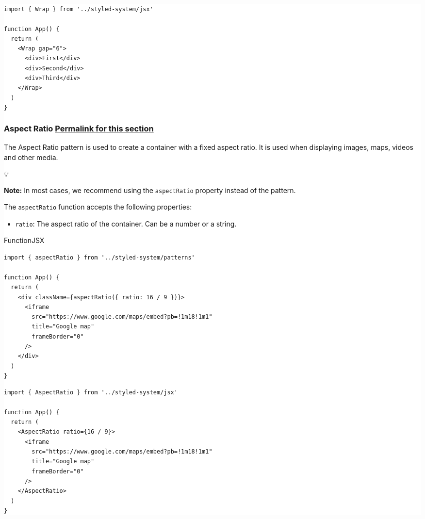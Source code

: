 ```bd-w_1px bd-c_rgba(0,_0,_0,_0.04) dark:bd-c_rgba(255,_255,_255,_0.1) bg_rgba(0,_0,_0,_0.03) dark:bg_rgba(255,_255,_255,_0.1) ov-wrap_break-word ff_mono bdr_md py_0.5 px_0.25em fs_0.9em
import { Wrap } from '../styled-system/jsx'

function App() {
  return (
    <Wrap gap="6">
      <div>First</div>
      <div>Second</div>
      <div>Third</div>
    </Wrap>
  )
}
```

### Aspect Ratio [Permalink for this section](https://panda-css.com/docs/concepts/patterns#aspect-ratio)

The Aspect Ratio pattern is used to create a container with a fixed aspect ratio. It is used when displaying images,
maps, videos and other media.

💡

**Note:** In most cases, we recommend using the `aspectRatio` property instead of the pattern.

The `aspectRatio` function accepts the following properties:

- `ratio`: The aspect ratio of the container. Can be a number or a string.

FunctionJSX

```bd-w_1px bd-c_rgba(0,_0,_0,_0.04) dark:bd-c_rgba(255,_255,_255,_0.1) bg_rgba(0,_0,_0,_0.03) dark:bg_rgba(255,_255,_255,_0.1) ov-wrap_break-word ff_mono bdr_md py_0.5 px_0.25em fs_0.9em
import { aspectRatio } from '../styled-system/patterns'

function App() {
  return (
    <div className={aspectRatio({ ratio: 16 / 9 })}>
      <iframe
        src="https://www.google.com/maps/embed?pb=!1m18!1m1"
        title="Google map"
        frameBorder="0"
      />
    </div>
  )
}
```

```bd-w_1px bd-c_rgba(0,_0,_0,_0.04) dark:bd-c_rgba(255,_255,_255,_0.1) bg_rgba(0,_0,_0,_0.03) dark:bg_rgba(255,_255,_255,_0.1) ov-wrap_break-word ff_mono bdr_md py_0.5 px_0.25em fs_0.9em
import { AspectRatio } from '../styled-system/jsx'

function App() {
  return (
    <AspectRatio ratio={16 / 9}>
      <iframe
        src="https://www.google.com/maps/embed?pb=!1m18!1m1"
        title="Google map"
        frameBorder="0"
      />
    </AspectRatio>
  )
}
```
